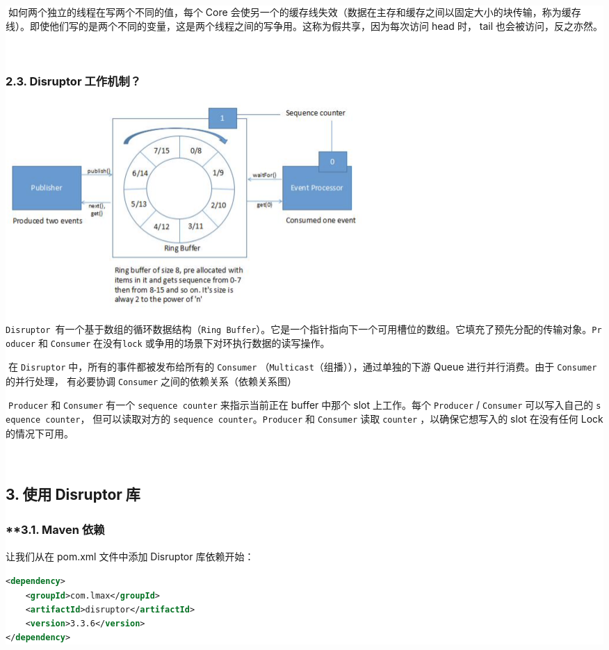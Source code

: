 ​		如何两个独立的线程在写两个不同的值，每个 Core 会使另一个的缓存线失效（数据在主存和缓存之间以固定大小的块传输，称为缓存线）。即使他们写的是两个不同的变量，这是两个线程之间的写争用。这称为假共享，因为每次访问 head 时，  tail 也会被访问，反之亦然。

&nbsp;

### 2.3. Disruptor 工作机制？

<img src="images/disruptor-work.png" alt="disruptor-work" style="zoom: 50%;" />

​		`Disruptor `有一个基于数组的循环数据结构（`Ring Buffer`）。它是一个指针指向下一个可用槽位的数组。它填充了预先分配的传输对象。`Producer` 和 `Consumer` 在没有`lock` 或争用的场景下对环执行数据的读写操作。

​		在 `Disruptor` 中，所有的事件都被发布给所有的 `Consumer` （`Multicast`（组播）），通过单独的下游 Queue 进行并行消费。由于 `Consumer` 的并行处理， 有必要协调 `Consumer` 之间的依赖关系（依赖关系图）

​		`Producer` 和 `Consumer` 有一个 `sequence counter` 来指示当前正在 buffer 中那个 slot 上工作。每个 `Producer` / `Consumer` 可以写入自己的 `sequence counter`， 但可以读取对方的 `sequence counter`。`Producer` 和 `Consumer` 读取 `counter` ，以确保它想写入的 slot 在没有任何 Lock 的情况下可用。

&nbsp;

## 3. 使用 Disruptor 库

### **3.1. Maven 依赖

让我们从在 pom.xml 文件中添加 Disruptor 库依赖开始： 

```xml
<dependency>
    <groupId>com.lmax</groupId>
    <artifactId>disruptor</artifactId>
    <version>3.3.6</version>
</dependency>
```
